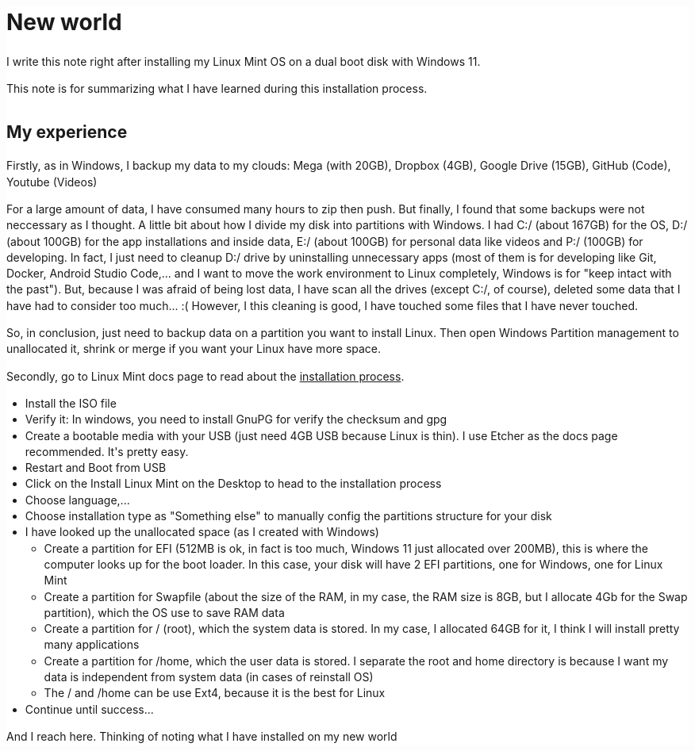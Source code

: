 # New world

I write this note right after installing my Linux Mint OS on a dual boot disk with Windows 11.

This note is for summarizing what I have learned during this installation process.

## My experience

Firstly, as in Windows, I backup my data to my clouds: Mega (with 20GB), Dropbox (4GB), Google Drive (15GB), GitHub (Code), Youtube (Videos)

For a large amount of data, I have consumed many hours to zip then push. But finally, I found that some backups were not neccessary as I thought.
A little bit about how I divide my disk into partitions with Windows. I had C:/ (about 167GB) for the OS, D:/ (about 100GB) for the app installations and inside data, E:/ (about 100GB) for personal data like videos and P:/ (100GB) for developing.
In fact, I just need to cleanup D:/ drive by uninstalling unnecessary apps (most of them is for developing like Git, Docker, Android Studio Code,... and I want to move the work environment to Linux completely, Windows is for "keep intact with the past").
But, because I was afraid of being lost data, I have scan all the drives (except C:/, of course), deleted some data that I have had to consider too much... :(
However, I this cleaning is good, I have touched some files that I have never touched.

So, in conclusion, just need to backup data on a partition you want to install Linux. Then open Windows Partition management to unallocated it, shrink or merge if you want your Linux have more space.

Secondly, go to Linux Mint docs page to read about the [installation process](https://linuxmint-installation-guide.readthedocs.io/en/latest/).
- Install the ISO file
- Verify it: In windows, you need to install GnuPG for verify the checksum and gpg
- Create a bootable media with your USB (just need 4GB USB because Linux is thin). I use Etcher as the docs page recommended. It's pretty easy.
- Restart and Boot from USB
- Click on the Install Linux Mint on the Desktop to head to the installation process
- Choose language,...
- Choose installation type as "Something else" to manually config the partitions structure for your disk
- I have looked up the unallocated space (as I created with Windows)
  - Create a partition for EFI (512MB is ok, in fact is too much, Windows 11 just allocated over 200MB), this is where the computer looks up for the boot loader. In this case, your disk will have 2 EFI partitions, one for Windows, one for Linux Mint
  - Create a partition for Swapfile (about the size of the RAM, in my case, the RAM size is 8GB, but I allocate 4Gb for the Swap partition), which the OS use to save RAM data
  - Create a partition for / (root), which the system data is stored. In my case, I allocated 64GB for it, I think I will install pretty many applications
  - Create a partition for /home, which the user data is stored. I separate the root and home directory is because I want my data is independent from system data (in cases of reinstall OS)
  - The / and /home can be use Ext4, because it is the best for Linux
- Continue until success...

And I reach here. Thinking of noting what I have installed on my new world
